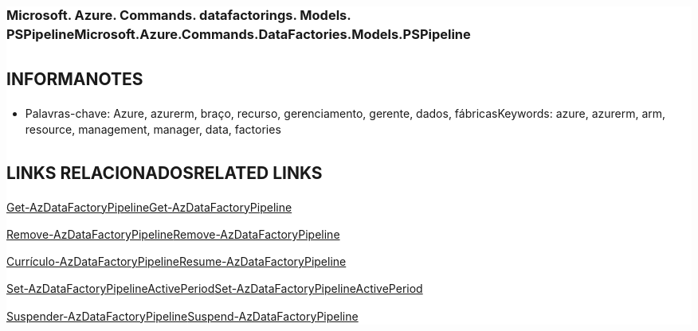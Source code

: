 ### <span data-ttu-id="9fea7-153">Microsoft. Azure. Commands. datafactorings. Models. PSPipeline</span><span class="sxs-lookup"><span data-stu-id="9fea7-153">Microsoft.Azure.Commands.DataFactories.Models.PSPipeline</span></span>

## <span data-ttu-id="9fea7-154">INFORMA</span><span class="sxs-lookup"><span data-stu-id="9fea7-154">NOTES</span></span>
* <span data-ttu-id="9fea7-155">Palavras-chave: Azure, azurerm, braço, recurso, gerenciamento, gerente, dados, fábricas</span><span class="sxs-lookup"><span data-stu-id="9fea7-155">Keywords: azure, azurerm, arm, resource, management, manager, data, factories</span></span>

## <span data-ttu-id="9fea7-156">LINKS RELACIONADOS</span><span class="sxs-lookup"><span data-stu-id="9fea7-156">RELATED LINKS</span></span>

[<span data-ttu-id="9fea7-157">Get-AzDataFactoryPipeline</span><span class="sxs-lookup"><span data-stu-id="9fea7-157">Get-AzDataFactoryPipeline</span></span>](./Get-AzDataFactoryPipeline.md)

[<span data-ttu-id="9fea7-158">Remove-AzDataFactoryPipeline</span><span class="sxs-lookup"><span data-stu-id="9fea7-158">Remove-AzDataFactoryPipeline</span></span>](./Remove-AzDataFactoryPipeline.md)

[<span data-ttu-id="9fea7-159">Currículo-AzDataFactoryPipeline</span><span class="sxs-lookup"><span data-stu-id="9fea7-159">Resume-AzDataFactoryPipeline</span></span>](./Resume-AzDataFactoryPipeline.md)

[<span data-ttu-id="9fea7-160">Set-AzDataFactoryPipelineActivePeriod</span><span class="sxs-lookup"><span data-stu-id="9fea7-160">Set-AzDataFactoryPipelineActivePeriod</span></span>](./Set-AzDataFactoryPipelineActivePeriod.md)

[<span data-ttu-id="9fea7-161">Suspender-AzDataFactoryPipeline</span><span class="sxs-lookup"><span data-stu-id="9fea7-161">Suspend-AzDataFactoryPipeline</span></span>](./Suspend-AzDataFactoryPipeline.md)


